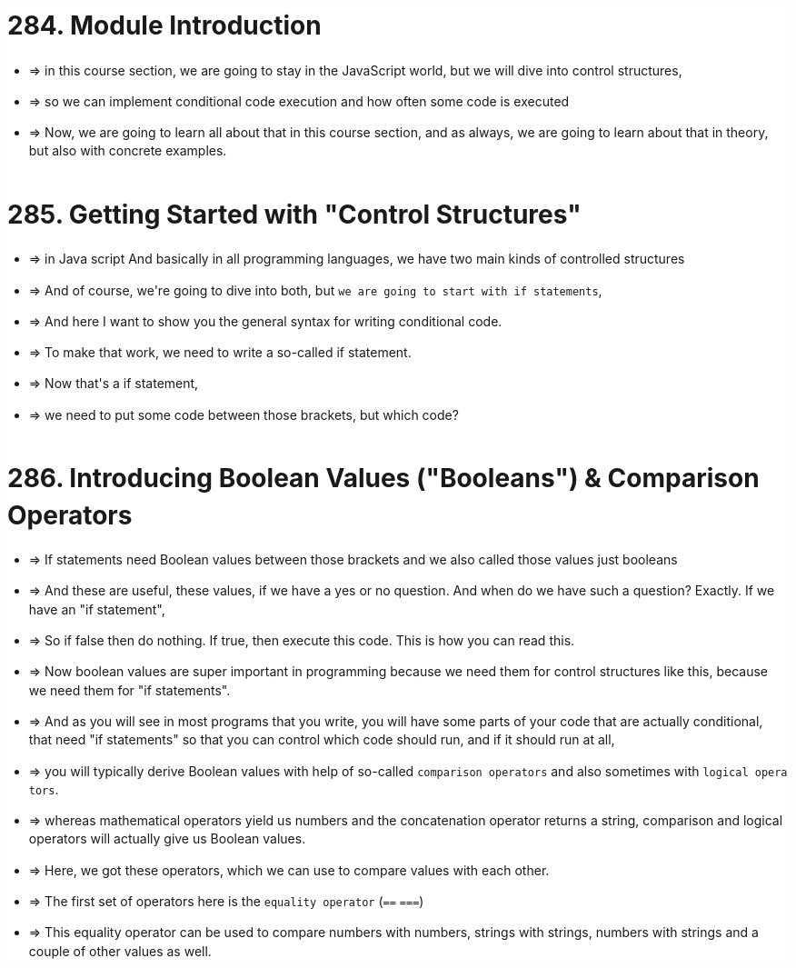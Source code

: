 # 284. Module Introduction

- => in this course section, we are going to stay in the JavaScript world, but we will dive into control structures,

- => so we can implement conditional code execution and how often some code is executed

- => Now, we are going to learn all about that in this course section, and as always, we are going to learn about that in theory, but also with concrete examples.

# 285. Getting Started with "Control Structures"

- => in Java script And basically in all programming languages, we have two main kinds of controlled structures

- => And of course, we're going to dive into both, but `we are going to start with if statements`,

- => And here I want to show you the general syntax for writing conditional code.

- => To make that work, we need to write a so-called if statement.

- => Now that's a if statement,

- => we need to put some code between those brackets, but which code?

# 286. Introducing Boolean Values ("Booleans") & Comparison Operators

- => If statements need Boolean values between those brackets and we also called those values just booleans

- => And these are useful, these values, if we have a yes or no question. And when do we have such a question? Exactly. If we have an "if statement",

- => So if false then do nothing. If true, then execute this code. This is how you can read this.

- => Now boolean values are super important in programming because we need them for control structures like this, because we need them for "if statements".

- => And as you will see in most programs that you write, you will have some parts of your code that are actually conditional, that need "if statements" so that you can control which code should run, and if it should run at all,

- => you will typically derive Boolean values with help of so-called `comparison operators` and also sometimes with `logical operators`.

- => whereas mathematical operators yield us numbers and the concatenation operator returns a string, comparison and logical operators will actually give us Boolean values.

- => Here, we got these operators, which we can use to compare values with each other.

- => The first set of operators here is the `equality operator` (`==` `===`)

- => This equality operator can be used to compare numbers with numbers, strings with strings, numbers with strings and a couple of other values as well.
